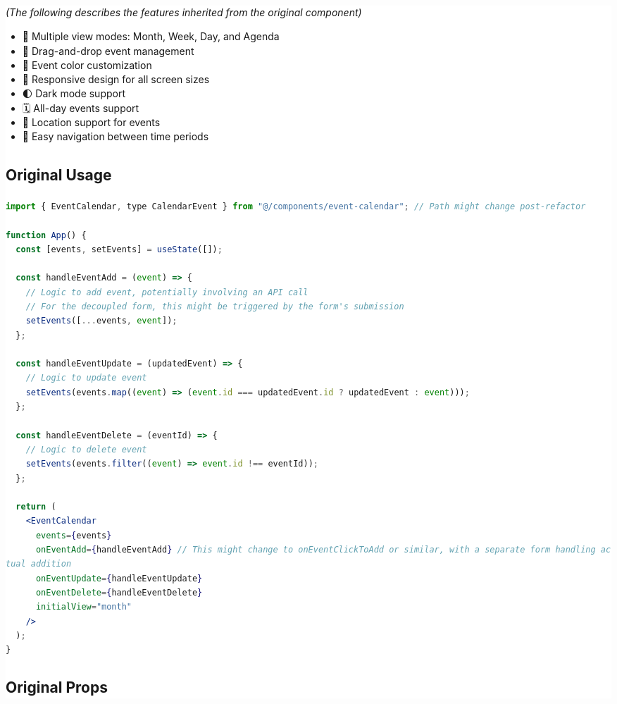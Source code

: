 *(The following describes the features inherited from the original component)*

- 📅 Multiple view modes: Month, Week, Day, and Agenda
- 🔄 Drag-and-drop event management
- 🎨 Event color customization
- 📱 Responsive design for all screen sizes
- 🌓 Dark mode support
- 🗓️ All-day events support
- 📍 Location support for events
- 🔄 Easy navigation between time periods

## Original Usage

```jsx
import { EventCalendar, type CalendarEvent } from "@/components/event-calendar"; // Path might change post-refactor

function App() {
  const [events, setEvents] = useState([]);

  const handleEventAdd = (event) => {
    // Logic to add event, potentially involving an API call
    // For the decoupled form, this might be triggered by the form's submission
    setEvents([...events, event]);
  };

  const handleEventUpdate = (updatedEvent) => {
    // Logic to update event
    setEvents(events.map((event) => (event.id === updatedEvent.id ? updatedEvent : event)));
  };

  const handleEventDelete = (eventId) => {
    // Logic to delete event
    setEvents(events.filter((event) => event.id !== eventId));
  };

  return (
    <EventCalendar
      events={events}
      onEventAdd={handleEventAdd} // This might change to onEventClickToAdd or similar, with a separate form handling actual addition
      onEventUpdate={handleEventUpdate}
      onEventDelete={handleEventDelete}
      initialView="month"
    />
  );
}
```

## Original Props
